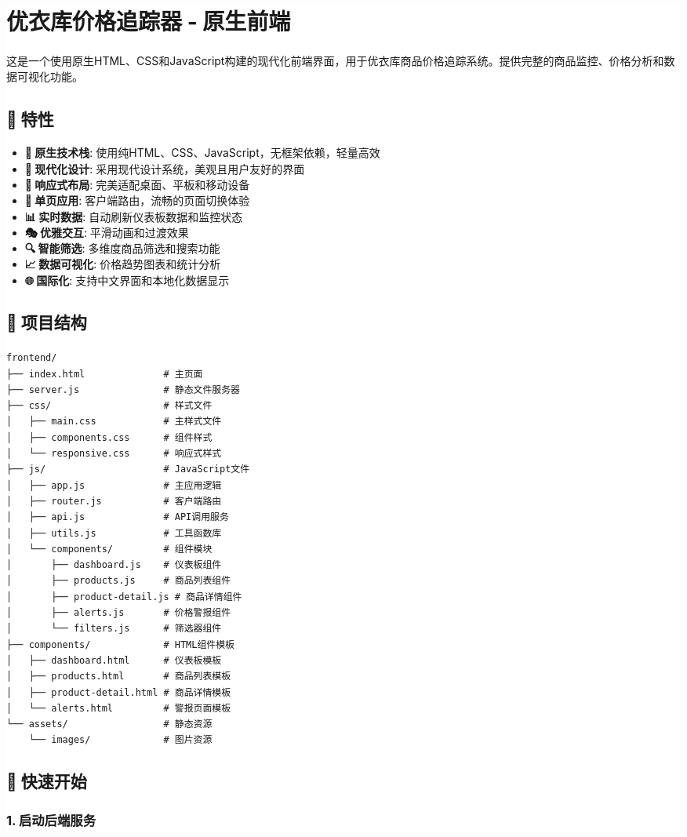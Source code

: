 # 优衣库价格追踪器 - 原生前端

这是一个使用原生HTML、CSS和JavaScript构建的现代化前端界面，用于优衣库商品价格追踪系统。提供完整的商品监控、价格分析和数据可视化功能。

## 🌟 特性

- **🚀 原生技术栈**: 使用纯HTML、CSS、JavaScript，无框架依赖，轻量高效
- **🎨 现代化设计**: 采用现代设计系统，美观且用户友好的界面
- **📱 响应式布局**: 完美适配桌面、平板和移动设备
- **🔄 单页应用**: 客户端路由，流畅的页面切换体验
- **📊 实时数据**: 自动刷新仪表板数据和监控状态
- **🎭 优雅交互**: 平滑动画和过渡效果
- **🔍 智能筛选**: 多维度商品筛选和搜索功能
- **📈 数据可视化**: 价格趋势图表和统计分析
- **🌐 国际化**: 支持中文界面和本地化数据显示

## 📁 项目结构

```
frontend/
├── index.html              # 主页面
├── server.js               # 静态文件服务器
├── css/                    # 样式文件
│   ├── main.css            # 主样式文件
│   ├── components.css      # 组件样式
│   └── responsive.css      # 响应式样式
├── js/                     # JavaScript文件
│   ├── app.js              # 主应用逻辑
│   ├── router.js           # 客户端路由
│   ├── api.js              # API调用服务
│   ├── utils.js            # 工具函数库
│   └── components/         # 组件模块
│       ├── dashboard.js    # 仪表板组件
│       ├── products.js     # 商品列表组件
│       ├── product-detail.js # 商品详情组件
│       ├── alerts.js       # 价格警报组件
│       └── filters.js      # 筛选器组件
├── components/             # HTML组件模板
│   ├── dashboard.html      # 仪表板模板
│   ├── products.html       # 商品列表模板
│   ├── product-detail.html # 商品详情模板
│   └── alerts.html         # 警报页面模板
└── assets/                 # 静态资源
    └── images/             # 图片资源
```

## 🚀 快速开始

### 1. 启动后端服务
